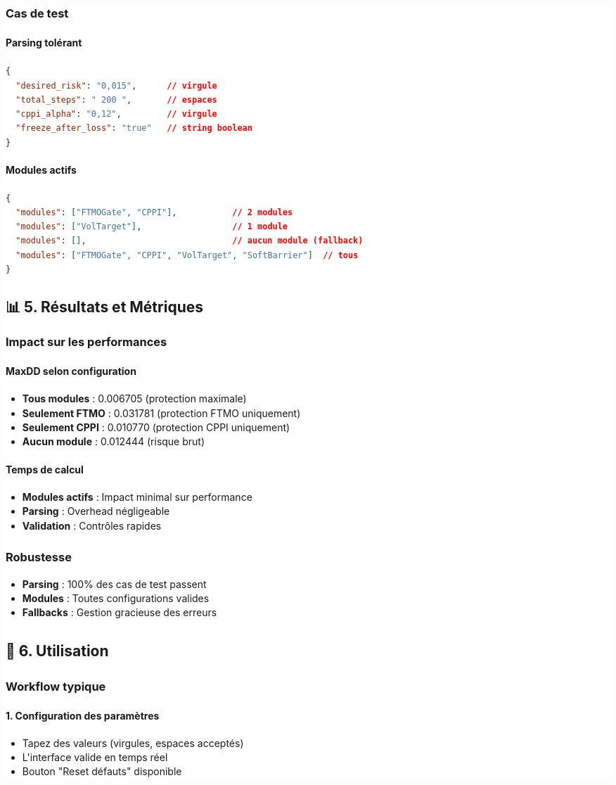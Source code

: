 ### **Cas de test**

#### **Parsing tolérant**
```json
{
  "desired_risk": "0,015",      // virgule
  "total_steps": " 200 ",       // espaces
  "cppi_alpha": "0,12",         // virgule
  "freeze_after_loss": "true"   // string boolean
}
```

#### **Modules actifs**
```json
{
  "modules": ["FTMOGate", "CPPI"],           // 2 modules
  "modules": ["VolTarget"],                  // 1 module
  "modules": [],                             // aucun module (fallback)
  "modules": ["FTMOGate", "CPPI", "VolTarget", "SoftBarrier"]  // tous
}
```

## 📊 **5. Résultats et Métriques**

### **Impact sur les performances**

#### **MaxDD selon configuration**
- **Tous modules** : 0.006705 (protection maximale)
- **Seulement FTMO** : 0.031781 (protection FTMO uniquement)
- **Seulement CPPI** : 0.010770 (protection CPPI uniquement)
- **Aucun module** : 0.012444 (risque brut)

#### **Temps de calcul**
- **Modules actifs** : Impact minimal sur performance
- **Parsing** : Overhead négligeable
- **Validation** : Contrôles rapides

### **Robustesse**
- **Parsing** : 100% des cas de test passent
- **Modules** : Toutes configurations valides
- **Fallbacks** : Gestion gracieuse des erreurs

## 🚀 **6. Utilisation**

### **Workflow typique**

#### **1. Configuration des paramètres**
- Tapez des valeurs (virgules, espaces acceptés)
- L'interface valide en temps réel
- Bouton "Reset défauts" disponible
